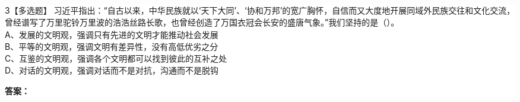 3【多选题】
习近平指出：“自古以来，中华民族就以‘天下大同’、‘协和万邦’的宽广胸怀，自信而又大度地开展同域外民族交往和文化交流，曾经谱写了万里驼铃万里波的浩浩丝路长歌，也曾经创造了万国衣冠会长安的盛唐气象。”我们坚持的是（）。  
A、发展的文明观，强调只有先进的文明才能推动社会发展  
B、平等的文明观，强调文明有差异性，没有高低优劣之分  
C、互鉴的文明观，强调各个文明都可以找到彼此的互补之处  
D、对话的文明观，强调对话而不是对抗，沟通而不是脱钩

**答案：**

